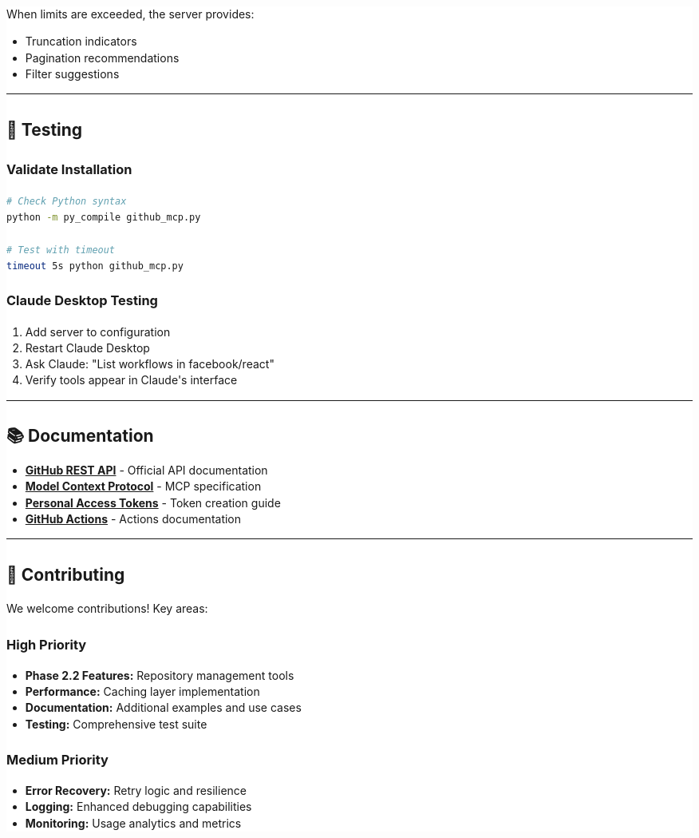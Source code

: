 When limits are exceeded, the server provides:
- Truncation indicators
- Pagination recommendations
- Filter suggestions

---

## 🧪 Testing

### Validate Installation
```bash
# Check Python syntax
python -m py_compile github_mcp.py

# Test with timeout
timeout 5s python github_mcp.py
```

### Claude Desktop Testing
1. Add server to configuration
2. Restart Claude Desktop
3. Ask Claude: "List workflows in facebook/react"
4. Verify tools appear in Claude's interface

---

## 📚 Documentation

- **[GitHub REST API](https://docs.github.com/en/rest)** - Official API documentation
- **[Model Context Protocol](https://modelcontextprotocol.io)** - MCP specification
- **[Personal Access Tokens](https://docs.github.com/en/authentication/keeping-your-account-and-data-secure/creating-a-personal-access-token)** - Token creation guide
- **[GitHub Actions](https://docs.github.com/en/actions)** - Actions documentation

---

## 🤝 Contributing

We welcome contributions! Key areas:

### High Priority
- **Phase 2.2 Features:** Repository management tools
- **Performance:** Caching layer implementation
- **Documentation:** Additional examples and use cases
- **Testing:** Comprehensive test suite

### Medium Priority
- **Error Recovery:** Retry logic and resilience
- **Logging:** Enhanced debugging capabilities
- **Monitoring:** Usage analytics and metrics
